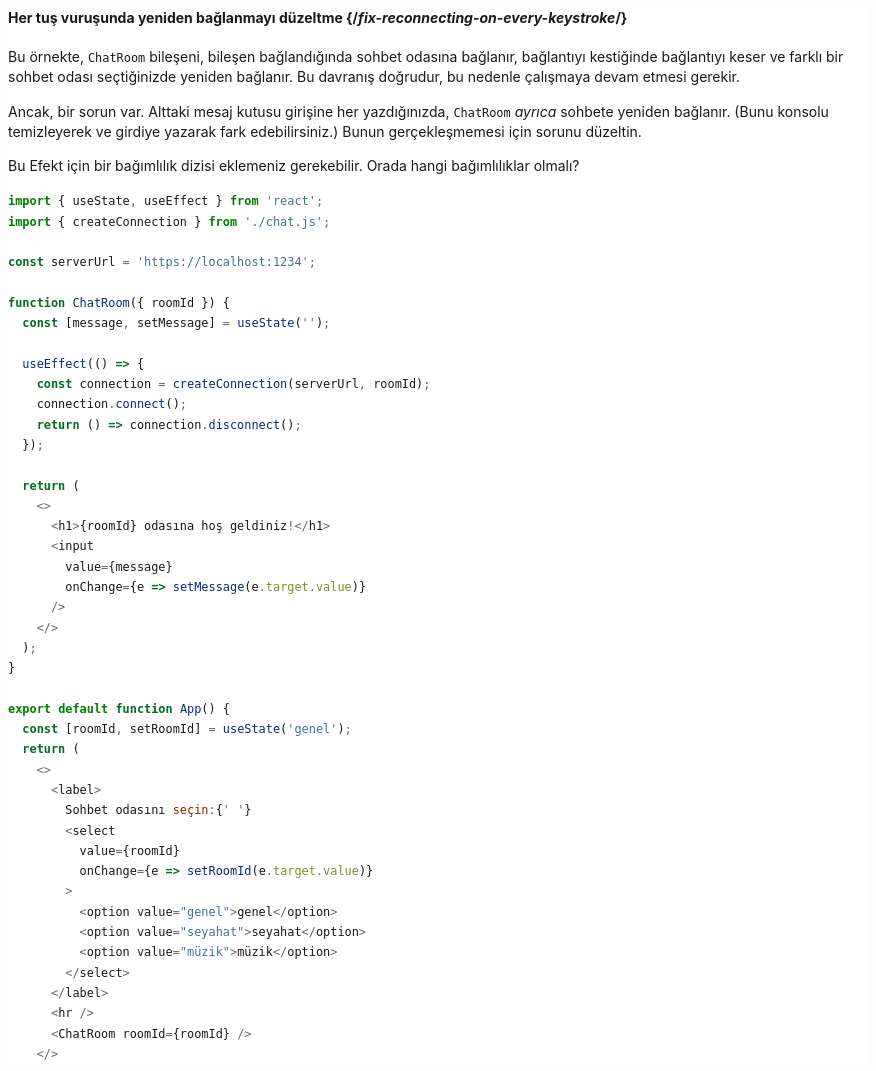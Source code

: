 </Recap>

<Challenges>

#### Her tuş vuruşunda yeniden bağlanmayı düzeltme {/*fix-reconnecting-on-every-keystroke*/}

Bu örnekte, `ChatRoom` bileşeni, bileşen bağlandığında sohbet odasına bağlanır, bağlantıyı kestiğinde bağlantıyı keser ve farklı bir sohbet odası seçtiğinizde yeniden bağlanır. Bu davranış doğrudur, bu nedenle çalışmaya devam etmesi gerekir.

Ancak, bir sorun var. Alttaki mesaj kutusu girişine her yazdığınızda, `ChatRoom` *ayrıca* sohbete yeniden bağlanır. (Bunu konsolu temizleyerek ve girdiye yazarak fark edebilirsiniz.) Bunun gerçekleşmemesi için sorunu düzeltin.

<Hint>

Bu Efekt için bir bağımlılık dizisi eklemeniz gerekebilir. Orada hangi bağımlılıklar olmalı?

</Hint>

<Sandpack>

```js
import { useState, useEffect } from 'react';
import { createConnection } from './chat.js';

const serverUrl = 'https://localhost:1234';

function ChatRoom({ roomId }) {
  const [message, setMessage] = useState('');

  useEffect(() => {
    const connection = createConnection(serverUrl, roomId);
    connection.connect();
    return () => connection.disconnect();
  });

  return (
    <>
      <h1>{roomId} odasına hoş geldiniz!</h1>
      <input
        value={message}
        onChange={e => setMessage(e.target.value)}
      />
    </>
  );
}

export default function App() {
  const [roomId, setRoomId] = useState('genel');
  return (
    <>
      <label>
        Sohbet odasını seçin:{' '}
        <select
          value={roomId}
          onChange={e => setRoomId(e.target.value)}
        >
          <option value="genel">genel</option>
          <option value="seyahat">seyahat</option>
          <option value="müzik">müzik</option>
        </select>
      </label>
      <hr />
      <ChatRoom roomId={roomId} />
    </>
```